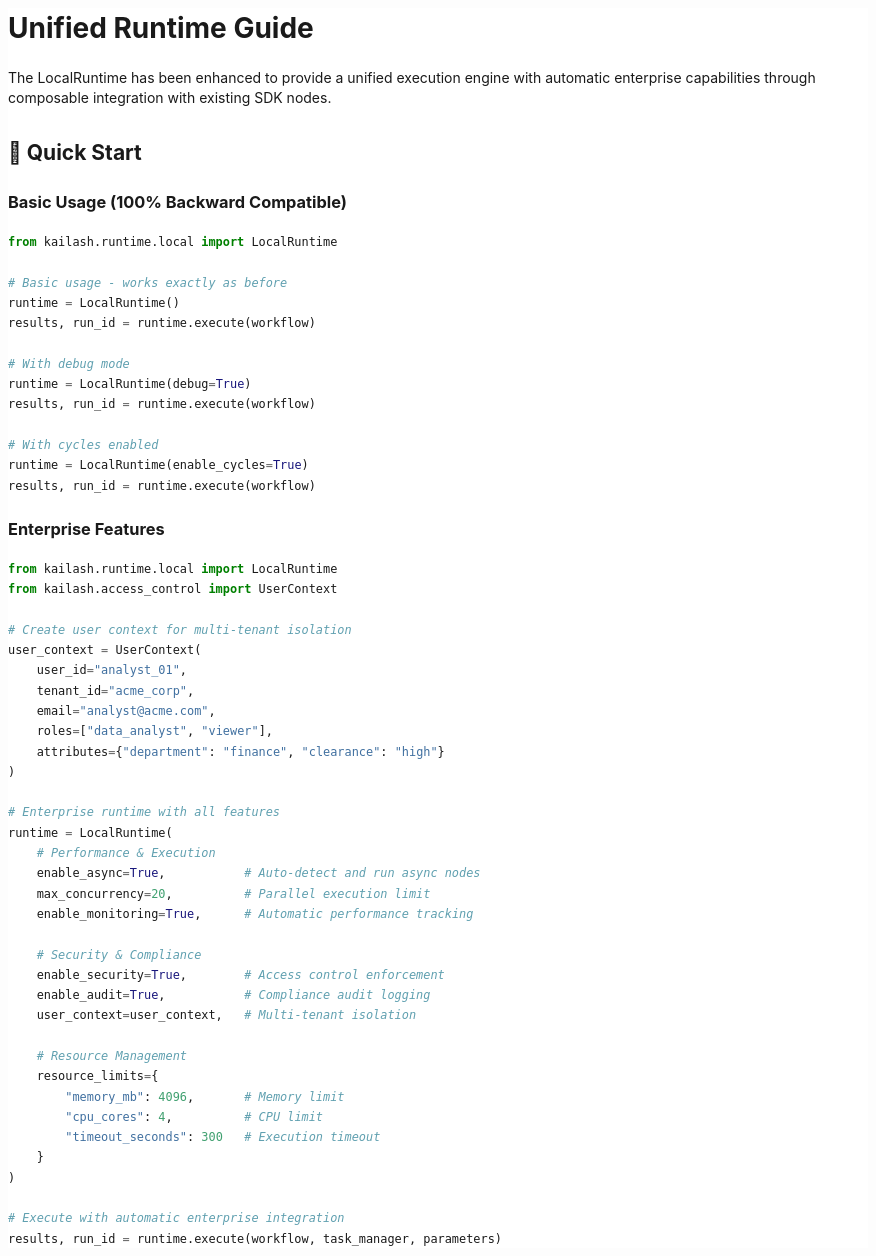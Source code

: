 # Unified Runtime Guide

The LocalRuntime has been enhanced to provide a unified execution engine with automatic enterprise capabilities through composable integration with existing SDK nodes.

## 🚀 Quick Start

### Basic Usage (100% Backward Compatible)
```python
from kailash.runtime.local import LocalRuntime

# Basic usage - works exactly as before
runtime = LocalRuntime()
results, run_id = runtime.execute(workflow)

# With debug mode
runtime = LocalRuntime(debug=True)
results, run_id = runtime.execute(workflow)

# With cycles enabled
runtime = LocalRuntime(enable_cycles=True)
results, run_id = runtime.execute(workflow)
```

### Enterprise Features
```python
from kailash.runtime.local import LocalRuntime
from kailash.access_control import UserContext

# Create user context for multi-tenant isolation
user_context = UserContext(
    user_id="analyst_01",
    tenant_id="acme_corp",
    email="analyst@acme.com",
    roles=["data_analyst", "viewer"],
    attributes={"department": "finance", "clearance": "high"}
)

# Enterprise runtime with all features
runtime = LocalRuntime(
    # Performance & Execution
    enable_async=True,           # Auto-detect and run async nodes
    max_concurrency=20,          # Parallel execution limit
    enable_monitoring=True,      # Automatic performance tracking
    
    # Security & Compliance  
    enable_security=True,        # Access control enforcement
    enable_audit=True,           # Compliance audit logging
    user_context=user_context,   # Multi-tenant isolation
    
    # Resource Management
    resource_limits={
        "memory_mb": 4096,       # Memory limit
        "cpu_cores": 4,          # CPU limit
        "timeout_seconds": 300   # Execution timeout
    }
)

# Execute with automatic enterprise integration
results, run_id = runtime.execute(workflow, task_manager, parameters)
```
